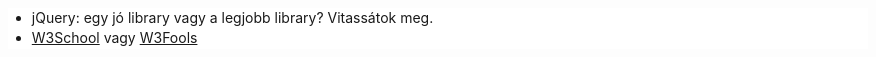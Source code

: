 * jQuery: egy jó library vagy a legjobb library? Vitassátok meg.
* [W3School](http://www.w3schools.com/) vagy [W3Fools](http://w3fools.com/)